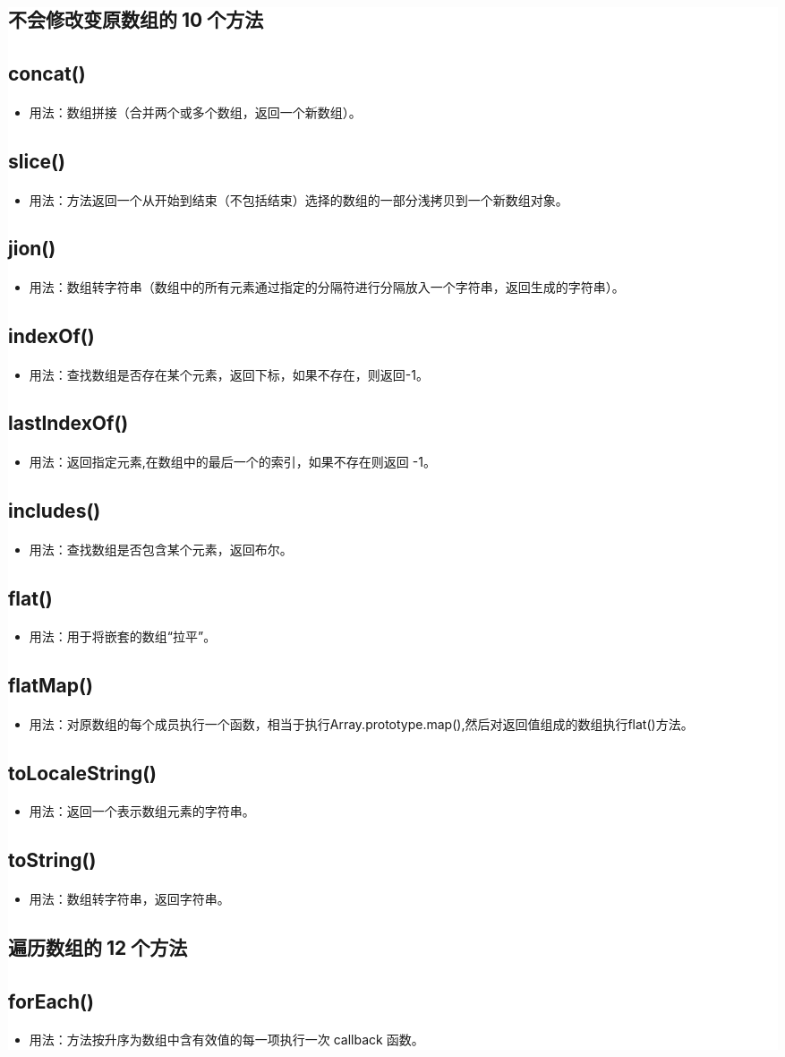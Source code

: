 ## 不会修改变原数组的 10 个方法

## concat()

- 用法：数组拼接（合并两个或多个数组，返回一个新数组）。

## slice()

- 用法：方法返回一个从开始到结束（不包括结束）选择的数组的一部分浅拷贝到一个新数组对象。

## jion()

- 用法：数组转字符串（数组中的所有元素通过指定的分隔符进行分隔放入一个字符串，返回生成的字符串）。

## indexOf()

- 用法：查找数组是否存在某个元素，返回下标，如果不存在，则返回-1。

## lastIndexOf()

- 用法：返回指定元素,在数组中的最后一个的索引，如果不存在则返回 -1。

## includes() <Badge text="es7"/>

- 用法：查找数组是否包含某个元素，返回布尔。

## flat()<Badge text="es6"/>

- 用法：用于将嵌套的数组“拉平”。

## flatMap()<Badge text="es6"/>

- 用法：对原数组的每个成员执行一个函数，相当于执行Array.prototype.map(),然后对返回值组成的数组执行flat()方法。

## toLocaleString()

- 用法：返回一个表示数组元素的字符串。

## toString()

- 用法：数组转字符串，返回字符串。


## 遍历数组的 12 个方法

## forEach()

- 用法：方法按升序为数组中含有效值的每一项执行一次 callback 函数。
